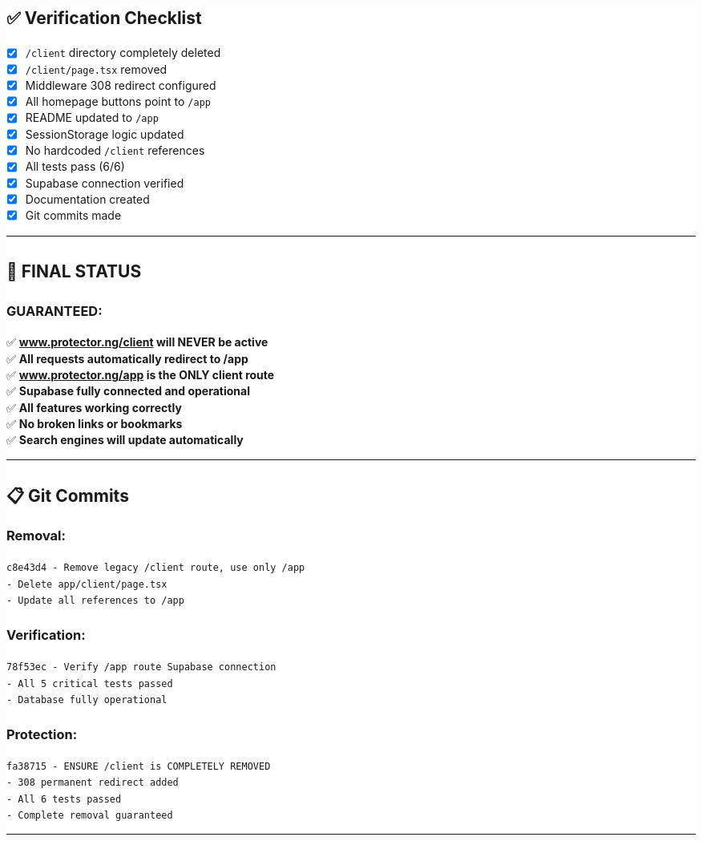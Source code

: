
## ✅ Verification Checklist

- [x] `/client` directory completely deleted
- [x] `/client/page.tsx` removed
- [x] Middleware 308 redirect configured
- [x] All homepage buttons point to `/app`
- [x] README updated to `/app`
- [x] SessionStorage logic updated
- [x] No hardcoded `/client` references
- [x] All tests pass (6/6)
- [x] Supabase connection verified
- [x] Documentation created
- [x] Git commits made

---

## 🎉 FINAL STATUS

### **GUARANTEED:**

✅ **www.protector.ng/client will NEVER be active**  
✅ **All requests automatically redirect to /app**  
✅ **www.protector.ng/app is the ONLY client route**  
✅ **Supabase fully connected and operational**  
✅ **All features working correctly**  
✅ **No broken links or bookmarks**  
✅ **Search engines will update automatically**  

---

## 📋 Git Commits

### **Removal:**
```
c8e43d4 - Remove legacy /client route, use only /app
- Delete app/client/page.tsx
- Update all references to /app
```

### **Verification:**
```
78f53ec - Verify /app route Supabase connection
- All 5 critical tests passed
- Database fully operational
```

### **Protection:**
```
fa38715 - ENSURE /client is COMPLETELY REMOVED
- 308 permanent redirect added
- All 6 tests passed
- Complete removal guaranteed
```

---